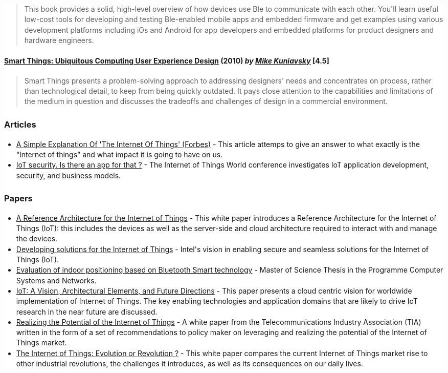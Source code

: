 > This book provides a solid, high-level overview of how devices use Ble to communicate with each other. You'll learn useful low-cost tools for developing and testing Ble-enabled mobile apps and embedded firmware and get examples using various development platforms including iOs and Android for app developers and embedded platforms for product designers and hardware engineers.

#### [Smart Things: Ubiquitous Computing User Experience Design](http://www.amazon.com/Smart-Things-Ubiquitous-Computing-Experience/dp/0123748992) (2010) *by [Mike Kuniavsky](http://www.amazon.com/Mike-Kuniavsky/e/B001K8LTGU/ref=dp_byline_cont_book_1)* [4.5]

> Smart Things presents a problem-solving approach to addressing designers' needs and concentrates on process, rather than technological detail, to keep from being quickly outdated. It pays close attention to the capabilities and limitations of the medium in question and discusses the tradeoffs and challenges of design in a commercial environment.

### Articles

- [A Simple Explanation Of 'The Internet Of Things' (Forbes)](http://www.forbes.com/sites/jacobmorgan/2014/05/13/simple-explanation-internet-things-that-anyone-can-understand/) - This article attemps to give an answer to what exactly is the “Internet of things” and what impact it is going to have on us.
- [IoT security. Is there an app for that ?](http://embedded-computing.com/21517-iot-security-is-there-an-app-for-that/) - The Internet of Things World conference investigates IoT application development, security, and business models.


### Papers

- [A Reference Architecture for the Internet of Things](http://wso2.com/wso2_resources/wso2_whitepaper_a-reference-architecture-for-the-internet-of-things.pdf) - This white paper introduces a Reference Architecture for the Internet of Things (IoT): this includes the devices as well as the server-side and cloud architecture required to interact with and manage the devices.
- [Developing solutions for the Internet of Things](https://www-ssl.intel.com/content/dam/www/public/us/en/documents/white-papers/developing-solutions-for-iot.pdf) - Intel's vision in enabling secure and seamless solutions for the Internet of Things (IoT).
- [Evaluation of indoor positioning based on Bluetooth Smart technology](http://publications.lib.chalmers.se/records/fulltext/199826/199826.pdf) - Master of Science Thesis in the Programme Computer Systems and Networks.
- [IoT: A Vision, Architectural Elements, and Future Directions](http://arxiv.org/pdf/1207.0203.pdf) - This paper presents a cloud centric vision for worldwide implementation of Internet of Things. The key enabling technologies and application domains that are likely to drive IoT research in the near future are discussed.
- [Realizing the Potential of the Internet of Things](https://www.tiaonline.org/sites/default/files/pages/TIA-White-Paper-Realizing_the_Potential_of_the_Internet_of_Things.pdf) - A white paper from the Telecommunications Industry Association (TIA) written in the form of a set of recommendations to policy maker on leveraging and realizing the potential of the Internet of Things market.
- [The Internet of Things: Evolution or Revolution ?](http://www.aig.com/Chartis/internet/US/en/AIG%20White%20Paper%20-%20IoT%20English%20DIGITAL_tcm3171-677828_tcm3171-698578.pdf) - This white paper compares the current Internet of Things market rise to other industrial revolutions, the challenges it introduces, as well as its consequences on our daily lives.

